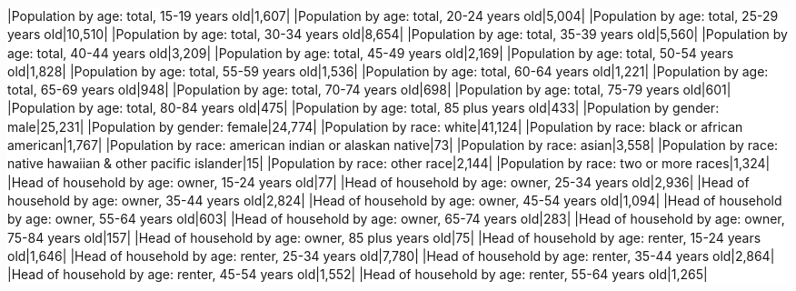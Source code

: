|Population by age: total, 15-19 years old|1,607|
|Population by age: total, 20-24 years old|5,004|
|Population by age: total, 25-29 years old|10,510|
|Population by age: total, 30-34 years old|8,654|
|Population by age: total, 35-39 years old|5,560|
|Population by age: total, 40-44 years old|3,209|
|Population by age: total, 45-49 years old|2,169|
|Population by age: total, 50-54 years old|1,828|
|Population by age: total, 55-59 years old|1,536|
|Population by age: total, 60-64 years old|1,221|
|Population by age: total, 65-69 years old|948|
|Population by age: total, 70-74 years old|698|
|Population by age: total, 75-79 years old|601|
|Population by age: total, 80-84 years old|475|
|Population by age: total, 85 plus years old|433|
|Population by gender: male|25,231|
|Population by gender: female|24,774|
|Population by race: white|41,124|
|Population by race: black or african american|1,767|
|Population by race: american indian or alaskan native|73|
|Population by race: asian|3,558|
|Population by race: native hawaiian & other pacific islander|15|
|Population by race: other race|2,144|
|Population by race: two or more races|1,324|
|Head of household by age: owner, 15-24 years old|77|
|Head of household by age: owner, 25-34 years old|2,936|
|Head of household by age: owner, 35-44 years old|2,824|
|Head of household by age: owner, 45-54 years old|1,094|
|Head of household by age: owner, 55-64 years old|603|
|Head of household by age: owner, 65-74 years old|283|
|Head of household by age: owner, 75-84 years old|157|
|Head of household by age: owner, 85 plus years old|75|
|Head of household by age: renter, 15-24 years old|1,646|
|Head of household by age: renter, 25-34 years old|7,780|
|Head of household by age: renter, 35-44 years old|2,864|
|Head of household by age: renter, 45-54 years old|1,552|
|Head of household by age: renter, 55-64 years old|1,265|